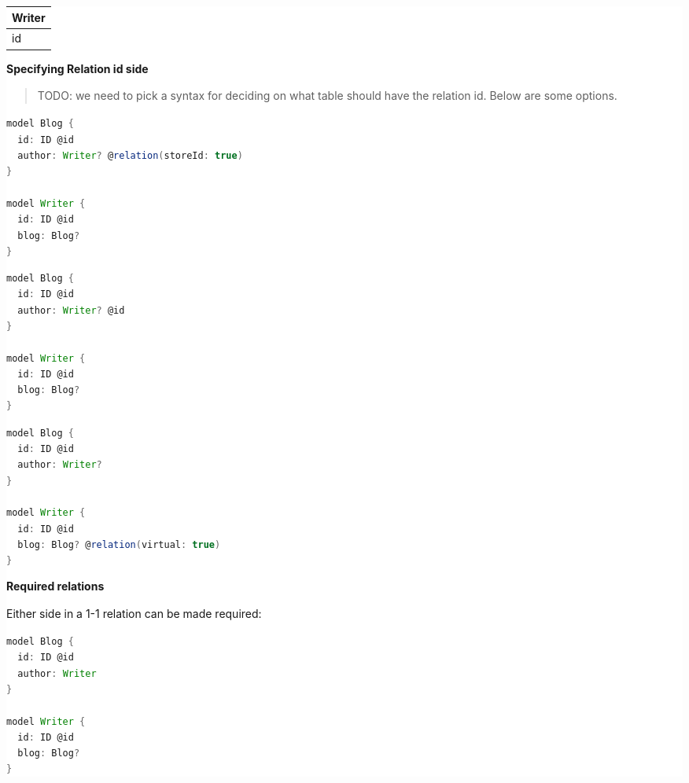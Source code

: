 | **Writer** |
| ---------- |
| id         |

**Specifying Relation id side**

> TODO: we need to pick a syntax for deciding on what table should have the relation id. Below are some options.

```groovy
model Blog {
  id: ID @id
  author: Writer? @relation(storeId: true)
}

model Writer {
  id: ID @id
  blog: Blog?
}
```

```groovy
model Blog {
  id: ID @id
  author: Writer? @id
}

model Writer {
  id: ID @id
  blog: Blog?
}
```

```groovy
model Blog {
  id: ID @id
  author: Writer?
}

model Writer {
  id: ID @id
  blog: Blog? @relation(virtual: true)
}
```

**Required relations**

Either side in a 1-1 relation can be made required:

```groovy
model Blog {
  id: ID @id
  author: Writer
}

model Writer {
  id: ID @id
  blog: Blog?
}
```
